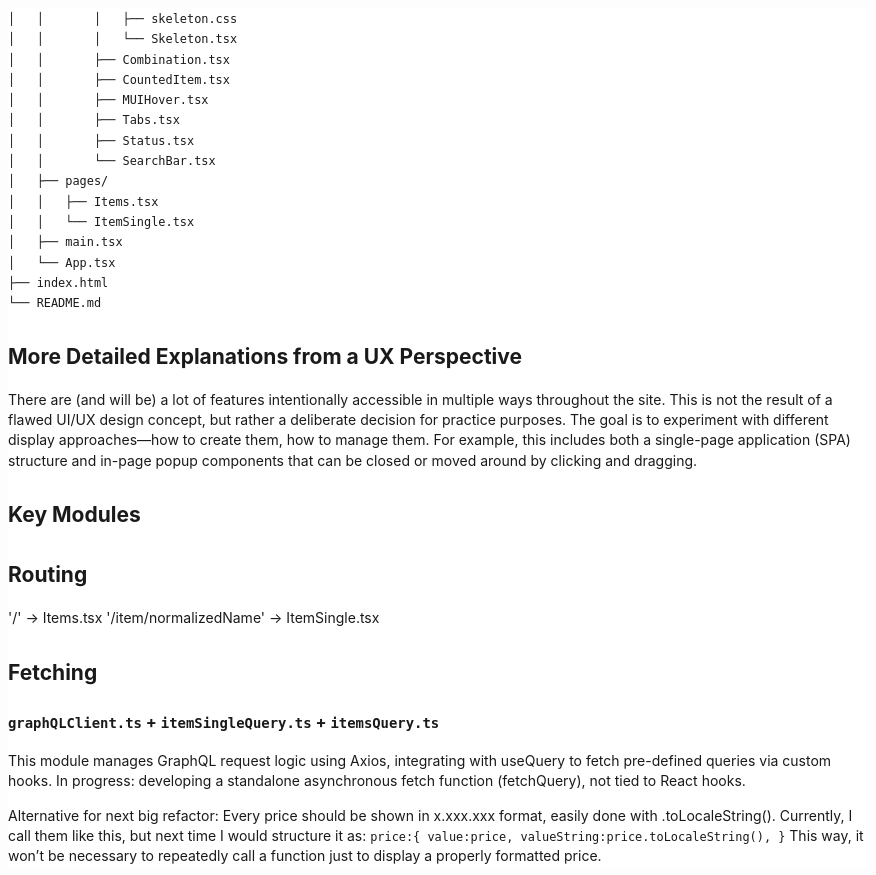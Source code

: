 ```bash
│   │       │   ├── skeleton.css
│   │       │   └── Skeleton.tsx
│   │       ├── Combination.tsx
│   │       ├── CountedItem.tsx
│   │       ├── MUIHover.tsx
│   │       ├── Tabs.tsx
│   │       ├── Status.tsx
│   │       └── SearchBar.tsx
│   ├── pages/
│   │   ├── Items.tsx
│   │   └── ItemSingle.tsx
│   ├── main.tsx
│   └── App.tsx
├── index.html
└── README.md
```

## More Detailed Explanations from a UX Perspective

There are (and will be) a lot of features intentionally accessible in multiple ways throughout the site. This is not the result of a flawed UI/UX design concept, but rather a deliberate decision for practice purposes. The goal is to experiment with different display approaches—how to create them, how to manage them.
For example, this includes both a single-page application (SPA) structure and in-page popup components that can be closed or moved around by clicking and dragging.

## Key Modules

## Routing

'/' -> Items.tsx
'/item/normalizedName' -> ItemSingle.tsx

## Fetching

### `graphQLClient.ts` + `itemSingleQuery.ts` + `itemsQuery.ts`

This module manages GraphQL request logic using Axios, integrating with useQuery to fetch pre-defined queries via custom hooks.
In progress: developing a standalone asynchronous fetch function (fetchQuery), not tied to React hooks.

Alternative for next big refactor: Every price should be shown in x.xxx.xxx format, easily done with .toLocaleString().
Currently, I call them like this, but next time I would structure it as:
`price:{
    value:price,
    valueString:price.toLocaleString(),
}`
This way, it won’t be necessary to repeatedly call a function just to display a properly formatted price.
